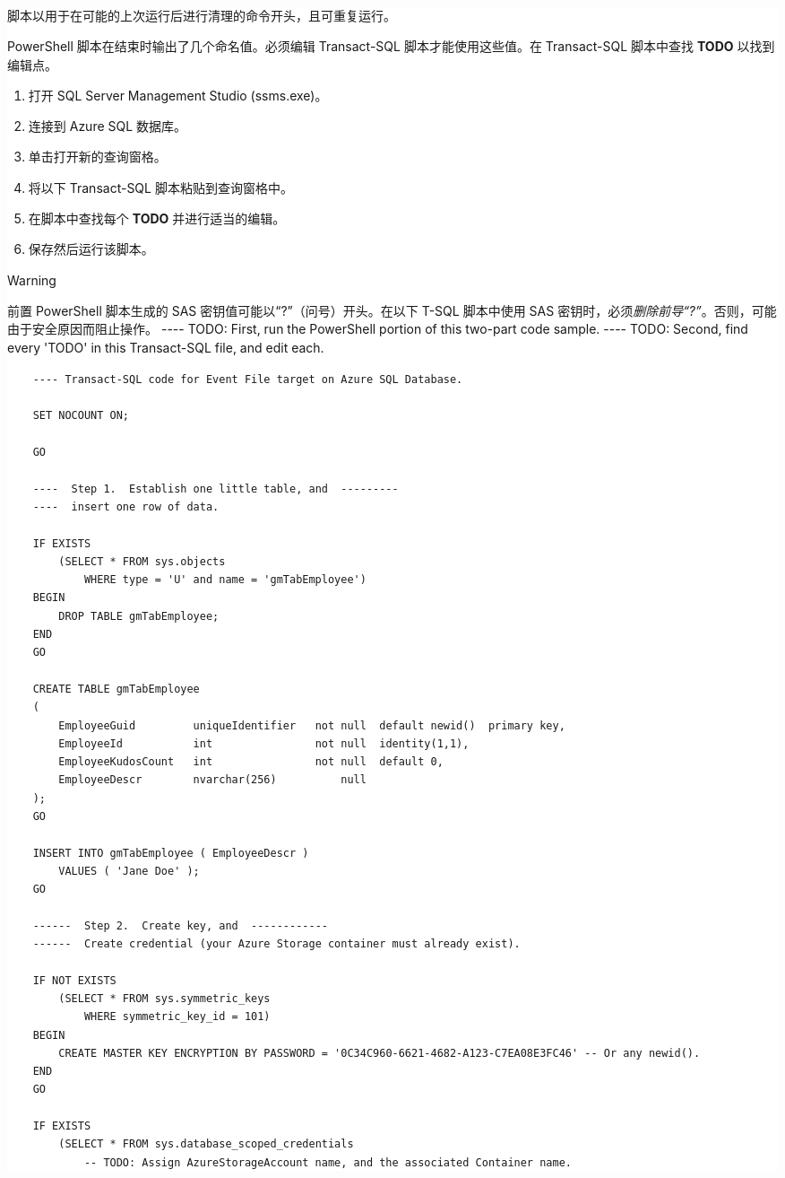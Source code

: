 脚本以用于在可能的上次运行后进行清理的命令开头，且可重复运行。

PowerShell 脚本在结束时输出了几个命名值。必须编辑 Transact-SQL 脚本才能使用这些值。在 Transact-SQL 脚本中查找 **TODO** 以找到编辑点。

1. 打开 SQL Server Management Studio (ssms.exe)。

2. 连接到 Azure SQL 数据库。

3. 单击打开新的查询窗格。

4. 将以下 Transact-SQL 脚本粘贴到查询窗格中。

5. 在脚本中查找每个 **TODO** 并进行适当的编辑。

6. 保存然后运行该脚本。

> [!WARNING]
> 前置 PowerShell 脚本生成的 SAS 密钥值可能以“?”（问号）开头。在以下 T-SQL 脚本中使用 SAS 密钥时，必须*删除前导“?”*。否则，可能由于安全原因而阻止操作。
        ---- TODO: First, run the PowerShell portion of this two-part code sample.
        ---- TODO: Second, find every 'TODO' in this Transact-SQL file, and edit each.

```tsql
    ---- Transact-SQL code for Event File target on Azure SQL Database.

    SET NOCOUNT ON;

    GO

    ----  Step 1.  Establish one little table, and  ---------
    ----  insert one row of data.

    IF EXISTS
        (SELECT * FROM sys.objects
            WHERE type = 'U' and name = 'gmTabEmployee')
    BEGIN
        DROP TABLE gmTabEmployee;
    END
    GO

    CREATE TABLE gmTabEmployee
    (
        EmployeeGuid         uniqueIdentifier   not null  default newid()  primary key,
        EmployeeId           int                not null  identity(1,1),
        EmployeeKudosCount   int                not null  default 0,
        EmployeeDescr        nvarchar(256)          null
    );
    GO

    INSERT INTO gmTabEmployee ( EmployeeDescr )
        VALUES ( 'Jane Doe' );
    GO

    ------  Step 2.  Create key, and  ------------
    ------  Create credential (your Azure Storage container must already exist).

    IF NOT EXISTS
        (SELECT * FROM sys.symmetric_keys
            WHERE symmetric_key_id = 101)
    BEGIN
        CREATE MASTER KEY ENCRYPTION BY PASSWORD = '0C34C960-6621-4682-A123-C7EA08E3FC46' -- Or any newid().
    END
    GO

    IF EXISTS
        (SELECT * FROM sys.database_scoped_credentials
            -- TODO: Assign AzureStorageAccount name, and the associated Container name.
```

[30_powershell_ise]: ./media/sql-database-xevent-code-event-file/event-file-powershell-ise-b30.png